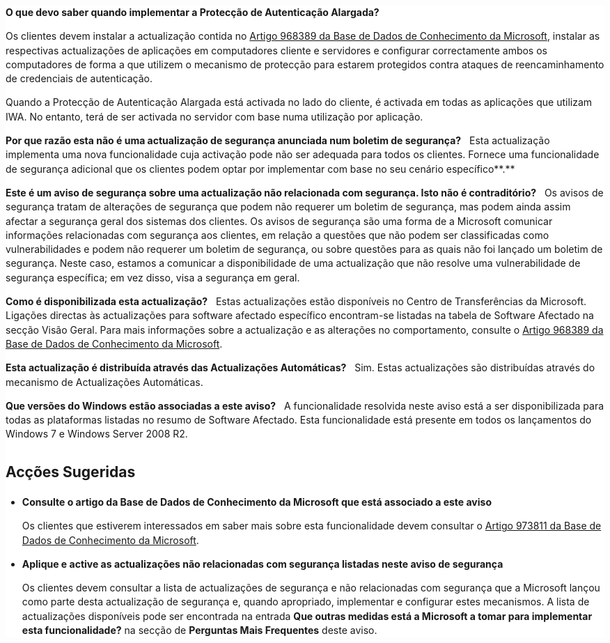 **O que devo saber quando implementar a Protecção de Autenticação Alargada?**

Os clientes devem instalar a actualização contida no [Artigo 968389 da Base de Dados de Conhecimento da Microsoft](http://support.microsoft.com/kb/968389), instalar as respectivas actualizações de aplicações em computadores cliente e servidores e configurar correctamente ambos os computadores de forma a que utilizem o mecanismo de protecção para estarem protegidos contra ataques de reencaminhamento de credenciais de autenticação.

Quando a Protecção de Autenticação Alargada está activada no lado do cliente, é activada em todas as aplicações que utilizam IWA. No entanto, terá de ser activada no servidor com base numa utilização por aplicação.

**Por que razão esta não é uma actualização de segurança anunciada num boletim de segurança?**  
Esta actualização implementa uma nova funcionalidade cuja activação pode não ser adequada para todos os clientes. Fornece uma funcionalidade de segurança adicional que os clientes podem optar por implementar com base no seu cenário específico**.**

**Este é um aviso de segurança sobre uma actualização não relacionada com segurança. Isto não é contraditório?**  
Os avisos de segurança tratam de alterações de segurança que podem não requerer um boletim de segurança, mas podem ainda assim afectar a segurança geral dos sistemas dos clientes. Os avisos de segurança são uma forma de a Microsoft comunicar informações relacionadas com segurança aos clientes, em relação a questões que não podem ser classificadas como vulnerabilidades e podem não requerer um boletim de segurança, ou sobre questões para as quais não foi lançado um boletim de segurança. Neste caso, estamos a comunicar a disponibilidade de uma actualização que não resolve uma vulnerabilidade de segurança específica; em vez disso, visa a segurança em geral.

**Como é disponibilizada esta actualização?**  
Estas actualizações estão disponíveis no Centro de Transferências da Microsoft. Ligações directas às actualizações para software afectado específico encontram-se listadas na tabela de Software Afectado na secção Visão Geral. Para mais informações sobre a actualização e as alterações no comportamento, consulte o [Artigo 968389 da Base de Dados de Conhecimento da Microsoft](http://support.microsoft.com/kb/968389).

**Esta actualização é distribuída através das Actualizações Automáticas?**  
Sim. Estas actualizações são distribuídas através do mecanismo de Actualizações Automáticas.

**Que versões do Windows estão associadas a este aviso?**  
A funcionalidade resolvida neste aviso está a ser disponibilizada para todas as plataformas listadas no resumo de Software Afectado. Esta funcionalidade está presente em todos os lançamentos do Windows 7 e Windows Server 2008 R2.

Acções Sugeridas
----------------

<span></span>
-   **Consulte o artigo da Base de Dados de Conhecimento da Microsoft que está associado a este aviso**

    Os clientes que estiverem interessados em saber mais sobre esta funcionalidade devem consultar o [Artigo 973811 da Base de Dados de Conhecimento da Microsoft](http://support.microsoft.com/kb/973811).

-   **Aplique e active as actualizações não relacionadas com segurança listadas neste aviso de segurança**

    Os clientes devem consultar a lista de actualizações de segurança e não relacionadas com segurança que a Microsoft lançou como parte desta actualização de segurança e, quando apropriado, implementar e configurar estes mecanismos. A lista de actualizações disponíveis pode ser encontrada na entrada **Que outras medidas está a Microsoft a tomar para implementar esta funcionalidade?** na secção de **Perguntas Mais Frequentes** deste aviso.
